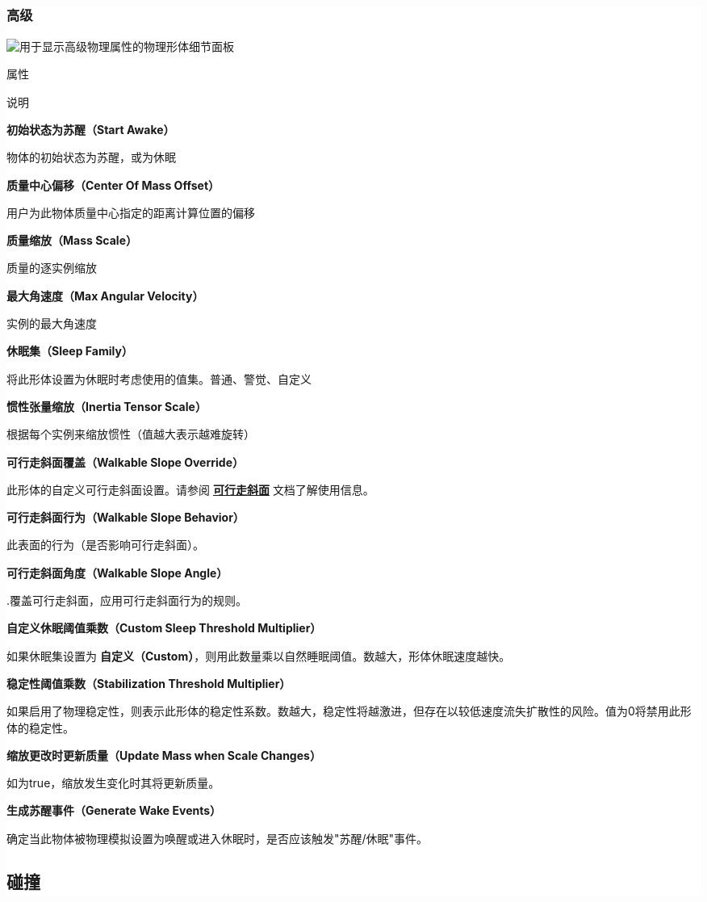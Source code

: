 ### 高级

![用于显示高级物理属性的物理形体细节面板](https://d1iv7db44yhgxn.cloudfront.net/documentation/images/4e8480d9-5183-4643-9be5-d166dd75f344/details_physics_advanced.png)

属性

说明

**初始状态为苏醒（Start Awake）**

物体的初始状态为苏醒，或为休眠

**质量中心偏移（Center Of Mass Offset）**

用户为此物体质量中心指定的距离计算位置的偏移

**质量缩放（Mass Scale）**

质量的逐实例缩放

**最大角速度（Max Angular Velocity）**

实例的最大角速度

**休眠集（Sleep Family）**

将此形体设置为休眠时考虑使用的值集。普通、警觉、自定义

**惯性张量缩放（Inertia Tensor Scale）**

根据每个实例来缩放惯性（值越大表示越难旋转）

**可行走斜面覆盖（Walkable Slope Override）**

此形体的自定义可行走斜面设置。请参阅 **[可行走斜面](/documentation/zh-cn/unreal-engine/walkable-slope-in-unreal-engine)** 文档了解使用信息。

**可行走斜面行为（Walkable Slope Behavior）**

此表面的行为（是否影响可行走斜面）。

**可行走斜面角度（Walkable Slope Angle）**

.覆盖可行走斜面，应用可行走斜面行为的规则。

**自定义休眠阈值乘数（Custom Sleep Threshold Multiplier）**

如果休眠集设置为 **自定义（Custom）**，则用此数量乘以自然睡眠阈值。数越大，形体休眠速度越快。

**稳定性阈值乘数（Stabilization Threshold Multiplier）**

如果启用了物理稳定性，则表示此形体的稳定性系数。数越大，稳定性将越激进，但存在以较低速度流失扩散性的风险。值为0将禁用此形体的稳定性。

**缩放更改时更新质量（Update Mass when Scale Changes）**

如为true，缩放发生变化时其将更新质量。

**生成苏醒事件（Generate Wake Events）**

确定当此物体被物理模拟设置为唤醒或进入休眠时，是否应该触发"苏醒/休眠"事件。

## 碰撞
